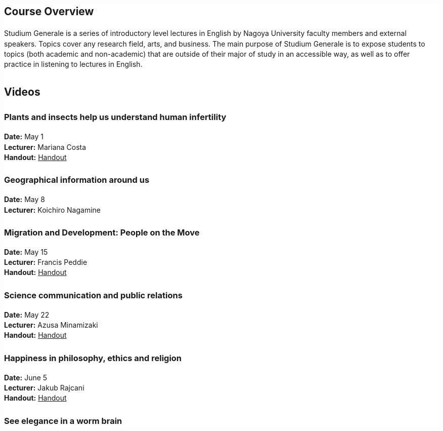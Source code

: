

## Course Overview

Studium Generale is a series of introductory level lectures in English by Nagoya University faculty members and external speakers. Topics cover any research field, arts, and business.
The main purpose of Studium Generale is to expose students to topics (both academic and non-academic) that are outside of their major of study in an accessible way, as well as to offer practice in listening to lectures in English.

## Videos

### Plants and insects help us understand human infertility

**Date:** May 1  
**Lecturer:** Mariana Costa  
**Handout:** [Handout](https://ocw.nagoya-u.jp/files/778/Costa_handout.pdf)

<iframe src="https://nuvideo.media.nagoya-u.ac.jp/embed/b1bed5264e131398cec40884acca75d8e97a2acc" width="640" height="360" frameborder="0" allowfullscreen></iframe>

### Geographical information around us

**Date:** May 8  
**Lecturer:** Koichiro Nagamine

### Migration and Development: People on the Move

**Date:** May 15  
**Lecturer:** Francis Peddie  
**Handout:** [Handout](https://ocw.nagoya-u.jp/files/778/Peddie_handout.pdf)

<iframe src="https://nuvideo.media.nagoya-u.ac.jp/embed/3f1f64c2dee3f31cb270d1aaf284c9798ab30f3d" width="640" height="360" frameborder="0" allowfullscreen></iframe>

### Science communication and public relations

**Date:** May 22  
**Lecturer:** Azusa Minamizaki  
**Handout:** [Handout](https://ocw.nagoya-u.jp/files/778/Minamizaki_handout.pdf)

<iframe src="https://nuvideo.media.nagoya-u.ac.jp/embed/6d5a49cb0aac534adaca212972795a13a24a3423" width="640" height="360" frameborder="0" allowfullscreen></iframe>

### Happiness in philosophy, ethics and religion

**Date:** June 5  
**Lecturer:** Jakub Rajcani  
**Handout:** [Handout](https://ocw.nagoya-u.jp/files/778/Rajcani_handout.pdf)

<iframe src="https://nuvideo.media.nagoya-u.ac.jp/embed/5ed06182c58ab4e60e976c145ad4d0b8e87670bb" width="640" height="360" frameborder="0" allowfullscreen></iframe>

### See elegance in a worm brain
